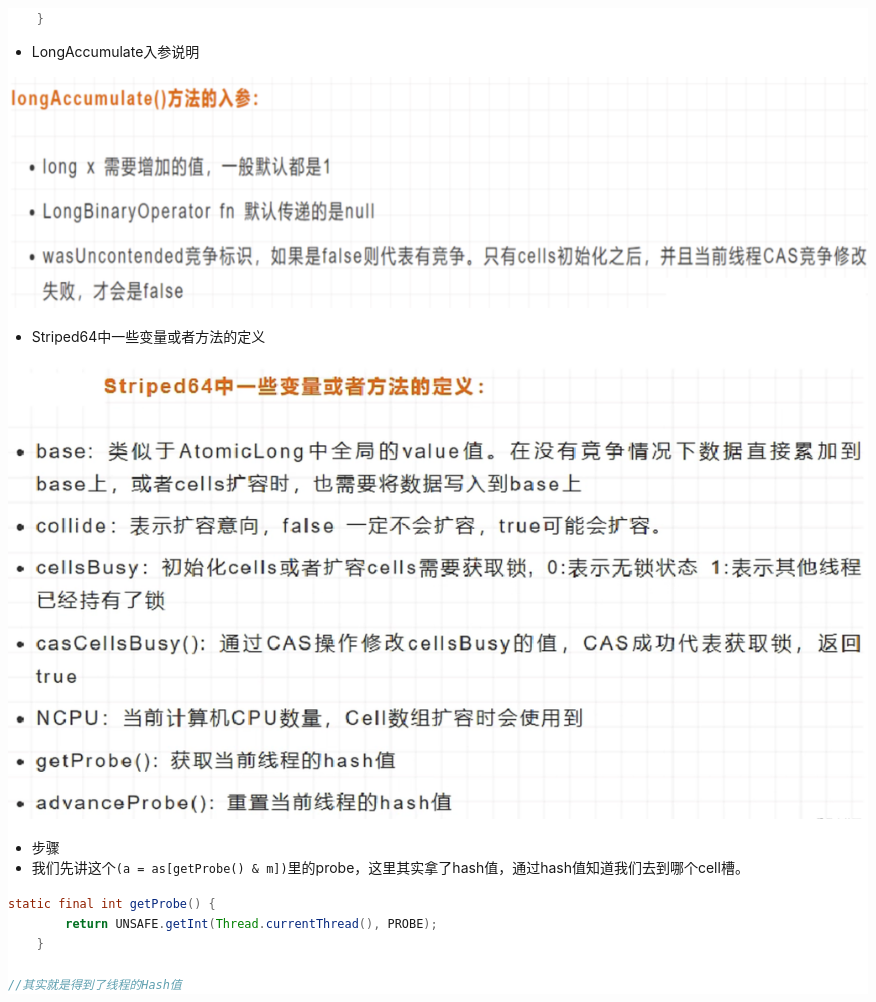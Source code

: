 ```java
    }

```

- LongAccumulate入参说明

![24](./images/24.png)

- Striped64中一些变量或者方法的定义

![25](./images/25.png)

- 步骤
- 我们先讲这个`(a = as[getProbe() & m])`里的probe，这里其实拿了hash值，通过hash值知道我们去到哪个cell槽。

```java
static final int getProbe() {
        return UNSAFE.getInt(Thread.currentThread(), PROBE);
    }

//其实就是得到了线程的Hash值
```
